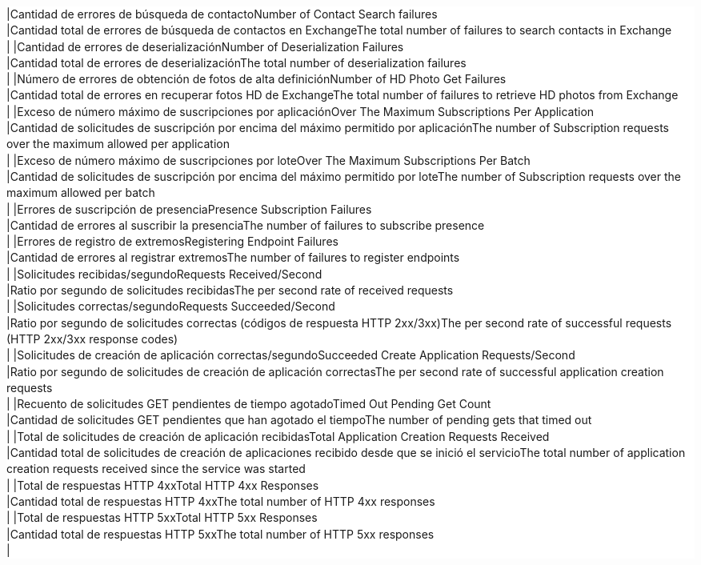|<span data-ttu-id="d0d1f-162">Cantidad de errores de búsqueda de contacto</span><span class="sxs-lookup"><span data-stu-id="d0d1f-162">Number of Contact Search failures</span></span>  <br/> |<span data-ttu-id="d0d1f-163">Cantidad total de errores de búsqueda de contactos en Exchange</span><span class="sxs-lookup"><span data-stu-id="d0d1f-163">The total number of failures to search contacts in Exchange</span></span>  <br/> |
|<span data-ttu-id="d0d1f-164">Cantidad de errores de deserialización</span><span class="sxs-lookup"><span data-stu-id="d0d1f-164">Number of Deserialization Failures</span></span>  <br/> |<span data-ttu-id="d0d1f-165">Cantidad total de errores de deserialización</span><span class="sxs-lookup"><span data-stu-id="d0d1f-165">The total number of deserialization failures</span></span>  <br/> |
|<span data-ttu-id="d0d1f-166">Número de errores de obtención de fotos de alta definición</span><span class="sxs-lookup"><span data-stu-id="d0d1f-166">Number of HD Photo Get Failures</span></span>  <br/> |<span data-ttu-id="d0d1f-167">Cantidad total de errores en recuperar fotos HD de Exchange</span><span class="sxs-lookup"><span data-stu-id="d0d1f-167">The total number of failures to retrieve HD photos from Exchange</span></span>  <br/> |
|<span data-ttu-id="d0d1f-168">Exceso de número máximo de suscripciones por aplicación</span><span class="sxs-lookup"><span data-stu-id="d0d1f-168">Over The Maximum Subscriptions Per Application</span></span>  <br/> |<span data-ttu-id="d0d1f-169">Cantidad de solicitudes de suscripción por encima del máximo permitido por aplicación</span><span class="sxs-lookup"><span data-stu-id="d0d1f-169">The number of Subscription requests over the maximum allowed per application</span></span>  <br/> |
|<span data-ttu-id="d0d1f-170">Exceso de número máximo de suscripciones por lote</span><span class="sxs-lookup"><span data-stu-id="d0d1f-170">Over The Maximum Subscriptions Per Batch</span></span>  <br/> |<span data-ttu-id="d0d1f-171">Cantidad de solicitudes de suscripción por encima del máximo permitido por lote</span><span class="sxs-lookup"><span data-stu-id="d0d1f-171">The number of Subscription requests over the maximum allowed per batch</span></span>  <br/> |
|<span data-ttu-id="d0d1f-172">Errores de suscripción de presencia</span><span class="sxs-lookup"><span data-stu-id="d0d1f-172">Presence Subscription Failures</span></span>  <br/> |<span data-ttu-id="d0d1f-173">Cantidad de errores al suscribir la presencia</span><span class="sxs-lookup"><span data-stu-id="d0d1f-173">The number of failures to subscribe presence</span></span>  <br/> |
|<span data-ttu-id="d0d1f-174">Errores de registro de extremos</span><span class="sxs-lookup"><span data-stu-id="d0d1f-174">Registering Endpoint Failures</span></span>  <br/> |<span data-ttu-id="d0d1f-175">Cantidad de errores al registrar extremos</span><span class="sxs-lookup"><span data-stu-id="d0d1f-175">The number of failures to register endpoints</span></span>  <br/> |
|<span data-ttu-id="d0d1f-176">Solicitudes recibidas/segundo</span><span class="sxs-lookup"><span data-stu-id="d0d1f-176">Requests Received/Second</span></span>  <br/> |<span data-ttu-id="d0d1f-177">Ratio por segundo de solicitudes recibidas</span><span class="sxs-lookup"><span data-stu-id="d0d1f-177">The per second rate of received requests</span></span>  <br/> |
|<span data-ttu-id="d0d1f-178">Solicitudes correctas/segundo</span><span class="sxs-lookup"><span data-stu-id="d0d1f-178">Requests Succeeded/Second</span></span>  <br/> |<span data-ttu-id="d0d1f-179">Ratio por segundo de solicitudes correctas (códigos de respuesta HTTP 2xx/3xx)</span><span class="sxs-lookup"><span data-stu-id="d0d1f-179">The per second rate of successful requests (HTTP 2xx/3xx response codes)</span></span>  <br/> |
|<span data-ttu-id="d0d1f-180">Solicitudes de creación de aplicación correctas/segundo</span><span class="sxs-lookup"><span data-stu-id="d0d1f-180">Succeeded Create Application Requests/Second</span></span>  <br/> |<span data-ttu-id="d0d1f-181">Ratio por segundo de solicitudes de creación de aplicación correctas</span><span class="sxs-lookup"><span data-stu-id="d0d1f-181">The per second rate of successful application creation requests</span></span>  <br/> |
|<span data-ttu-id="d0d1f-182">Recuento de solicitudes GET pendientes de tiempo agotado</span><span class="sxs-lookup"><span data-stu-id="d0d1f-182">Timed Out Pending Get Count</span></span>  <br/> |<span data-ttu-id="d0d1f-183">Cantidad de solicitudes GET pendientes que han agotado el tiempo</span><span class="sxs-lookup"><span data-stu-id="d0d1f-183">The number of pending gets that timed out</span></span>  <br/> |
|<span data-ttu-id="d0d1f-184">Total de solicitudes de creación de aplicación recibidas</span><span class="sxs-lookup"><span data-stu-id="d0d1f-184">Total Application Creation Requests Received</span></span>  <br/> |<span data-ttu-id="d0d1f-185">Cantidad total de solicitudes de creación de aplicaciones recibido desde que se inició el servicio</span><span class="sxs-lookup"><span data-stu-id="d0d1f-185">The total number of application creation requests received since the service was started</span></span>  <br/> |
|<span data-ttu-id="d0d1f-186">Total de respuestas HTTP 4xx</span><span class="sxs-lookup"><span data-stu-id="d0d1f-186">Total HTTP 4xx Responses</span></span>  <br/> |<span data-ttu-id="d0d1f-187">Cantidad total de respuestas HTTP 4xx</span><span class="sxs-lookup"><span data-stu-id="d0d1f-187">The total number of HTTP 4xx responses</span></span>  <br/> |
|<span data-ttu-id="d0d1f-188">Total de respuestas HTTP 5xx</span><span class="sxs-lookup"><span data-stu-id="d0d1f-188">Total HTTP 5xx Responses</span></span>  <br/> |<span data-ttu-id="d0d1f-189">Cantidad total de respuestas HTTP 5xx</span><span class="sxs-lookup"><span data-stu-id="d0d1f-189">The total number of HTTP 5xx responses</span></span>  <br/> |